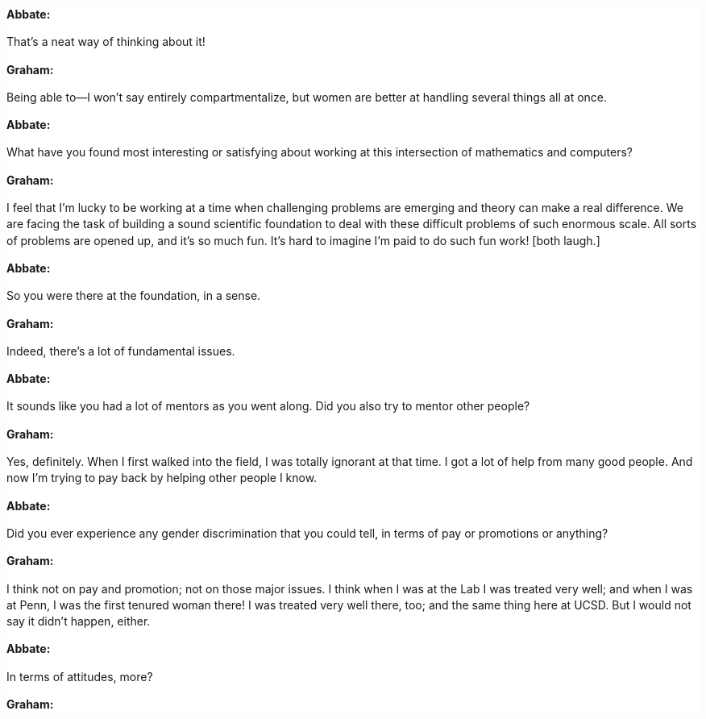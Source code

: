 **Abbate:**

That’s a neat way of thinking about it\!

**Graham:**

Being able to—I won’t say entirely compartmentalize, but women are
better at handling several things all at once.

**Abbate:**

What have you found most interesting or satisfying about working at this
intersection of mathematics and computers?

**Graham:**

I feel that I’m lucky to be working at a time when challenging problems
are emerging and theory can make a real difference. We are facing the
task of building a sound scientific foundation to deal with these
difficult problems of such enormous scale. All sorts of problems are
opened up, and it’s so much fun. It’s hard to imagine I’m paid to do
such fun work\! \[both laugh.\]

**Abbate:**

So you were there at the foundation, in a sense.

**Graham:**

Indeed, there’s a lot of fundamental issues.

**Abbate:**

It sounds like you had a lot of mentors as you went along. Did you also
try to mentor other people?

**Graham:**

Yes, definitely. When I first walked into the field, I was totally
ignorant at that time. I got a lot of help from many good people. And
now I’m trying to pay back by helping other people I know.

**Abbate:**

Did you ever experience any gender discrimination that you could tell,
in terms of pay or promotions or anything?

**Graham:**

I think not on pay and promotion; not on those major issues. I think
when I was at the Lab I was treated very well; and when I was at Penn, I
was the first tenured woman there\! I was treated very well there, too;
and the same thing here at UCSD. But I would not say it didn’t happen,
either.

**Abbate:**

In terms of attitudes, more?

**Graham:**
